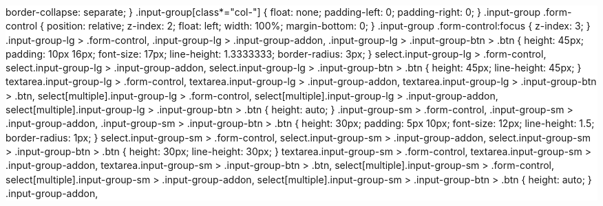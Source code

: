   border-collapse: separate;
}
.input-group[class*="col-"] {
  float: none;
  padding-left: 0;
  padding-right: 0;
}
.input-group .form-control {
  position: relative;
  z-index: 2;
  float: left;
  width: 100%;
  margin-bottom: 0;
}
.input-group .form-control:focus {
  z-index: 3;
}
.input-group-lg > .form-control,
.input-group-lg > .input-group-addon,
.input-group-lg > .input-group-btn > .btn {
  height: 45px;
  padding: 10px 16px;
  font-size: 17px;
  line-height: 1.3333333;
  border-radius: 3px;
}
select.input-group-lg > .form-control,
select.input-group-lg > .input-group-addon,
select.input-group-lg > .input-group-btn > .btn {
  height: 45px;
  line-height: 45px;
}
textarea.input-group-lg > .form-control,
textarea.input-group-lg > .input-group-addon,
textarea.input-group-lg > .input-group-btn > .btn,
select[multiple].input-group-lg > .form-control,
select[multiple].input-group-lg > .input-group-addon,
select[multiple].input-group-lg > .input-group-btn > .btn {
  height: auto;
}
.input-group-sm > .form-control,
.input-group-sm > .input-group-addon,
.input-group-sm > .input-group-btn > .btn {
  height: 30px;
  padding: 5px 10px;
  font-size: 12px;
  line-height: 1.5;
  border-radius: 1px;
}
select.input-group-sm > .form-control,
select.input-group-sm > .input-group-addon,
select.input-group-sm > .input-group-btn > .btn {
  height: 30px;
  line-height: 30px;
}
textarea.input-group-sm > .form-control,
textarea.input-group-sm > .input-group-addon,
textarea.input-group-sm > .input-group-btn > .btn,
select[multiple].input-group-sm > .form-control,
select[multiple].input-group-sm > .input-group-addon,
select[multiple].input-group-sm > .input-group-btn > .btn {
  height: auto;
}
.input-group-addon,